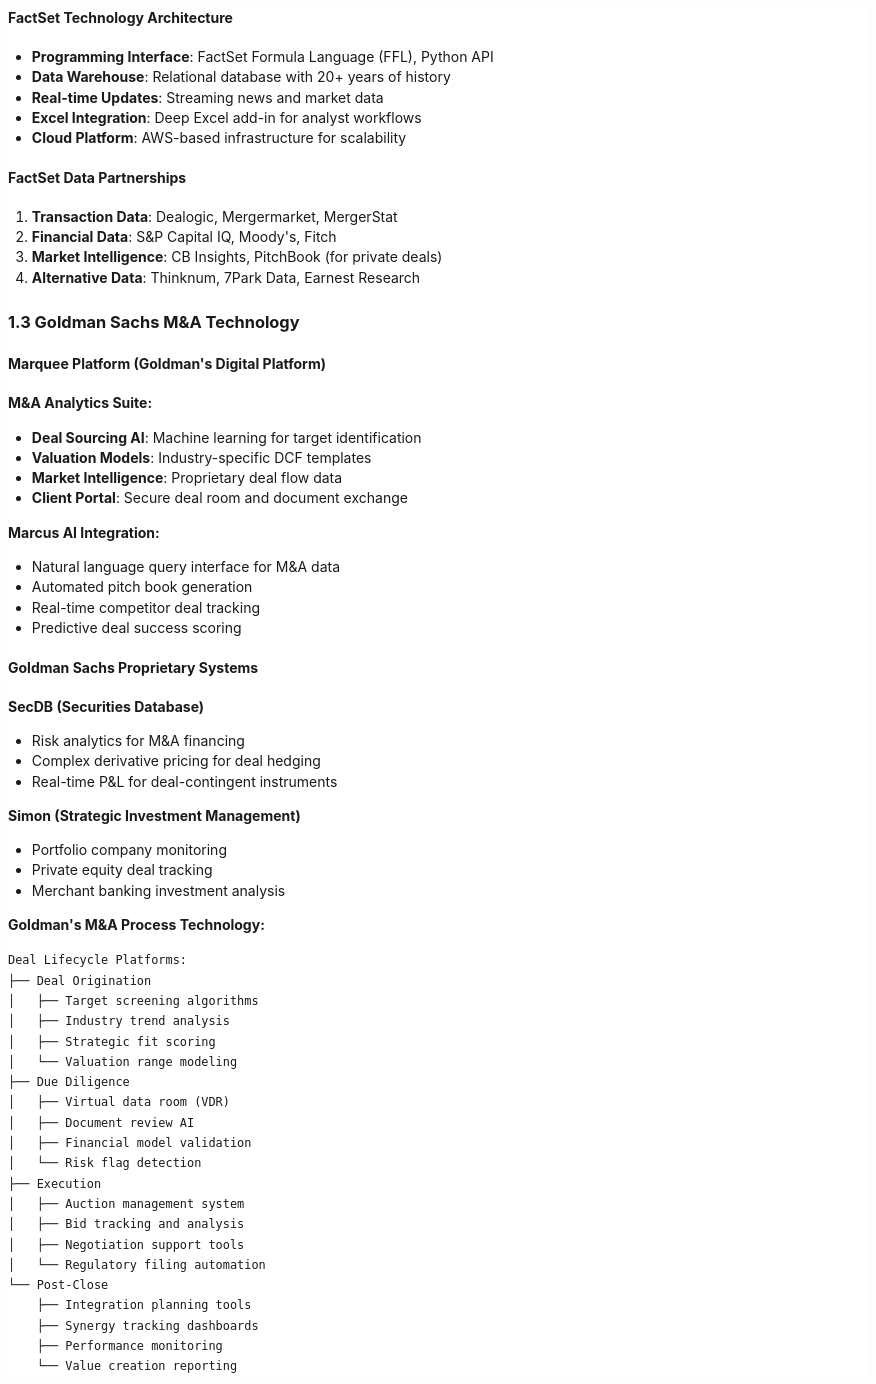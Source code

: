 ```
```

#### FactSet Technology Architecture
- **Programming Interface**: FactSet Formula Language (FFL), Python API
- **Data Warehouse**: Relational database with 20+ years of history
- **Real-time Updates**: Streaming news and market data
- **Excel Integration**: Deep Excel add-in for analyst workflows
- **Cloud Platform**: AWS-based infrastructure for scalability

#### FactSet Data Partnerships
1. **Transaction Data**: Dealogic, Mergermarket, MergerStat
2. **Financial Data**: S&P Capital IQ, Moody's, Fitch
3. **Market Intelligence**: CB Insights, PitchBook (for private deals)
4. **Alternative Data**: Thinknum, 7Park Data, Earnest Research

### 1.3 Goldman Sachs M&A Technology

#### Marquee Platform (Goldman's Digital Platform)
**M&A Analytics Suite:**
- **Deal Sourcing AI**: Machine learning for target identification
- **Valuation Models**: Industry-specific DCF templates
- **Market Intelligence**: Proprietary deal flow data
- **Client Portal**: Secure deal room and document exchange

**Marcus AI Integration:**
- Natural language query interface for M&A data
- Automated pitch book generation
- Real-time competitor deal tracking
- Predictive deal success scoring

#### Goldman Sachs Proprietary Systems
**SecDB (Securities Database)**
- Risk analytics for M&A financing
- Complex derivative pricing for deal hedging
- Real-time P&L for deal-contingent instruments

**Simon (Strategic Investment Management)**
- Portfolio company monitoring
- Private equity deal tracking
- Merchant banking investment analysis

**Goldman's M&A Process Technology:**
```
Deal Lifecycle Platforms:
├── Deal Origination
│   ├── Target screening algorithms
│   ├── Industry trend analysis
│   ├── Strategic fit scoring
│   └── Valuation range modeling
├── Due Diligence
│   ├── Virtual data room (VDR)
│   ├── Document review AI
│   ├── Financial model validation
│   └── Risk flag detection
├── Execution
│   ├── Auction management system
│   ├── Bid tracking and analysis
│   ├── Negotiation support tools
│   └── Regulatory filing automation
└── Post-Close
    ├── Integration planning tools
    ├── Synergy tracking dashboards
    ├── Performance monitoring
    └── Value creation reporting
```